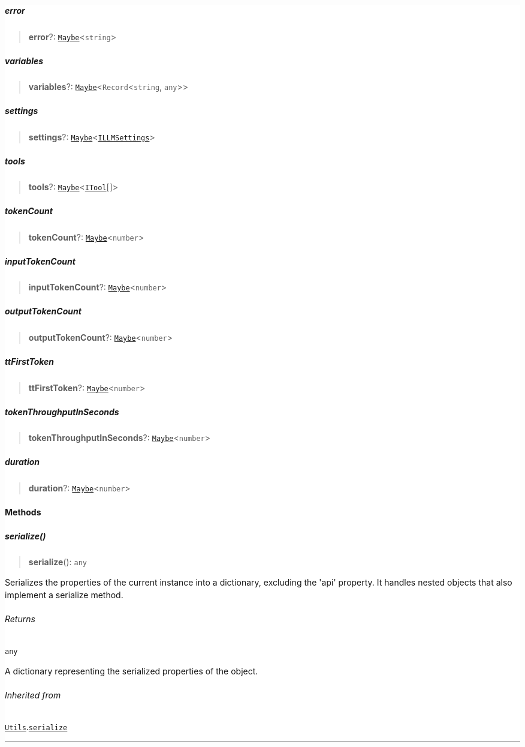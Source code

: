 ##### error

> **error**?: [`Maybe`](api.md#maybet)\<`string`\>

##### variables

> **variables**?: [`Maybe`](api.md#maybet)\<`Record`\<`string`, `any`\>\>

##### settings

> **settings**?: [`Maybe`](api.md#maybet)\<[`ILLMSettings`](api.md#illmsettings)\>

##### tools

> **tools**?: [`Maybe`](api.md#maybet)\<[`ITool`](api.md#itool)[]\>

##### tokenCount

> **tokenCount**?: [`Maybe`](api.md#maybet)\<`number`\>

##### inputTokenCount

> **inputTokenCount**?: [`Maybe`](api.md#maybet)\<`number`\>

##### outputTokenCount

> **outputTokenCount**?: [`Maybe`](api.md#maybet)\<`number`\>

##### ttFirstToken

> **ttFirstToken**?: [`Maybe`](api.md#maybet)\<`number`\>

##### tokenThroughputInSeconds

> **tokenThroughputInSeconds**?: [`Maybe`](api.md#maybet)\<`number`\>

##### duration

> **duration**?: [`Maybe`](api.md#maybet)\<`number`\>

#### Methods

##### serialize()

> **serialize**(): `any`

Serializes the properties of the current instance into a dictionary, excluding the 'api' property.
It handles nested objects that also implement a serialize method.

###### Returns

`any`

A dictionary representing the serialized properties of the object.

###### Inherited from

[`Utils`](api.md#utils).[`serialize`](api.md#serialize-3)

***
